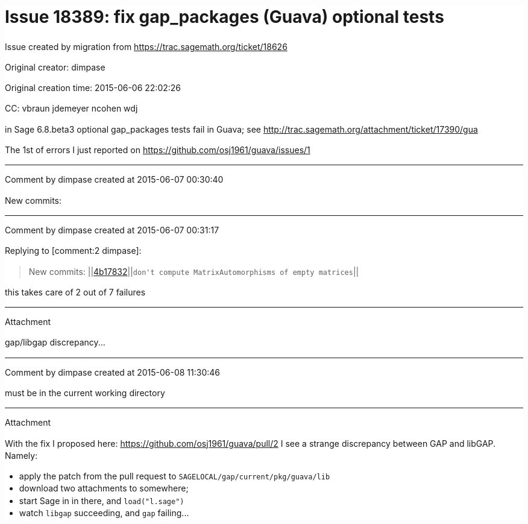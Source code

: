# Issue 18389: fix gap_packages (Guava) optional tests

Issue created by migration from https://trac.sagemath.org/ticket/18626

Original creator: dimpase

Original creation time: 2015-06-06 22:02:26

CC:  vbraun jdemeyer ncohen wdj

in Sage 6.8.beta3 optional gap_packages tests fail in Guava;
see http://trac.sagemath.org/attachment/ticket/17390/gua

The 1st of errors I just reported on https://github.com/osj1961/guava/issues/1


---

Comment by dimpase created at 2015-06-07 00:30:40

New commits:


---

Comment by dimpase created at 2015-06-07 00:31:17

Replying to [comment:2 dimpase]:
> New commits:
> ||[4b17832](http://git.sagemath.org/sage.git/commit/?id=4b178327727c76d60f7423ecd3ce28c4bea8bdf7)||`don't compute MatrixAutomorphisms of empty matrices`||

this takes care of 2 out of 7 failures


---

Attachment

gap/libgap discrepancy...


---

Comment by dimpase created at 2015-06-08 11:30:46

must be in the current working directory


---

Attachment

With the fix I proposed here:
https://github.com/osj1961/guava/pull/2
I see a strange discrepancy between GAP and libGAP.
Namely:
   * apply the patch from the pull request to `SAGELOCAL/gap/current/pkg/guava/lib`
   * download two attachments to somewhere; 
   * start Sage in in there, and `load("l.sage")`
   * watch `libgap` succeeding, and `gap` failing...
